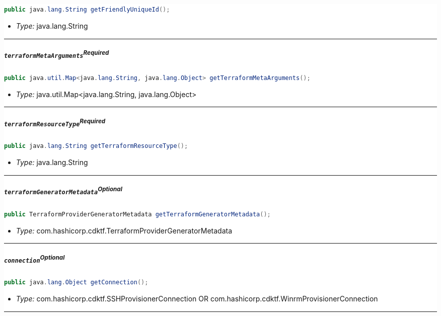 ```java
public java.lang.String getFriendlyUniqueId();
```

- *Type:* java.lang.String

---

##### `terraformMetaArguments`<sup>Required</sup> <a name="terraformMetaArguments" id="@cdktf/provider-newrelic.browserApplication.BrowserApplication.property.terraformMetaArguments"></a>

```java
public java.util.Map<java.lang.String, java.lang.Object> getTerraformMetaArguments();
```

- *Type:* java.util.Map<java.lang.String, java.lang.Object>

---

##### `terraformResourceType`<sup>Required</sup> <a name="terraformResourceType" id="@cdktf/provider-newrelic.browserApplication.BrowserApplication.property.terraformResourceType"></a>

```java
public java.lang.String getTerraformResourceType();
```

- *Type:* java.lang.String

---

##### `terraformGeneratorMetadata`<sup>Optional</sup> <a name="terraformGeneratorMetadata" id="@cdktf/provider-newrelic.browserApplication.BrowserApplication.property.terraformGeneratorMetadata"></a>

```java
public TerraformProviderGeneratorMetadata getTerraformGeneratorMetadata();
```

- *Type:* com.hashicorp.cdktf.TerraformProviderGeneratorMetadata

---

##### `connection`<sup>Optional</sup> <a name="connection" id="@cdktf/provider-newrelic.browserApplication.BrowserApplication.property.connection"></a>

```java
public java.lang.Object getConnection();
```

- *Type:* com.hashicorp.cdktf.SSHProvisionerConnection OR com.hashicorp.cdktf.WinrmProvisionerConnection

---
